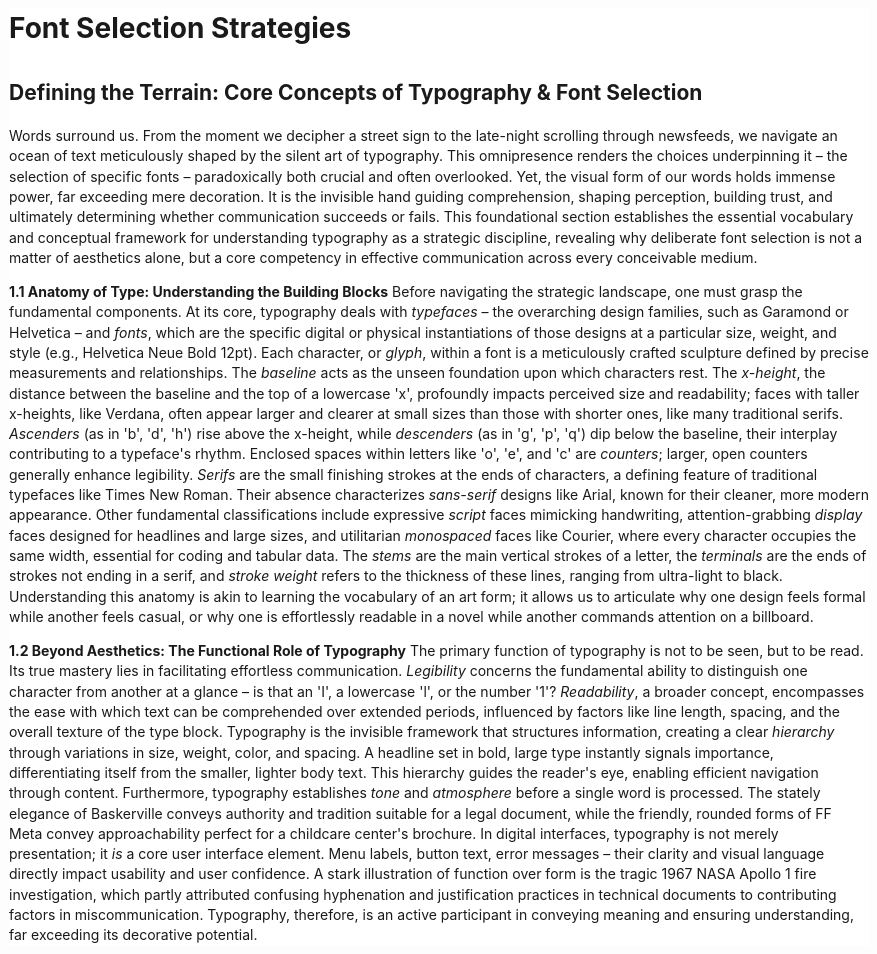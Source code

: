 
# Font Selection Strategies

## Defining the Terrain: Core Concepts of Typography & Font Selection

Words surround us. From the moment we decipher a street sign to the late-night scrolling through newsfeeds, we navigate an ocean of text meticulously shaped by the silent art of typography. This omnipresence renders the choices underpinning it – the selection of specific fonts – paradoxically both crucial and often overlooked. Yet, the visual form of our words holds immense power, far exceeding mere decoration. It is the invisible hand guiding comprehension, shaping perception, building trust, and ultimately determining whether communication succeeds or fails. This foundational section establishes the essential vocabulary and conceptual framework for understanding typography as a strategic discipline, revealing why deliberate font selection is not a matter of aesthetics alone, but a core competency in effective communication across every conceivable medium.

**1.1 Anatomy of Type: Understanding the Building Blocks**
Before navigating the strategic landscape, one must grasp the fundamental components. At its core, typography deals with *typefaces* – the overarching design families, such as Garamond or Helvetica – and *fonts*, which are the specific digital or physical instantiations of those designs at a particular size, weight, and style (e.g., Helvetica Neue Bold 12pt). Each character, or *glyph*, within a font is a meticulously crafted sculpture defined by precise measurements and relationships. The *baseline* acts as the unseen foundation upon which characters rest. The *x-height*, the distance between the baseline and the top of a lowercase 'x', profoundly impacts perceived size and readability; faces with taller x-heights, like Verdana, often appear larger and clearer at small sizes than those with shorter ones, like many traditional serifs. *Ascenders* (as in 'b', 'd', 'h') rise above the x-height, while *descenders* (as in 'g', 'p', 'q') dip below the baseline, their interplay contributing to a typeface's rhythm. Enclosed spaces within letters like 'o', 'e', and 'c' are *counters*; larger, open counters generally enhance legibility. *Serifs* are the small finishing strokes at the ends of characters, a defining feature of traditional typefaces like Times New Roman. Their absence characterizes *sans-serif* designs like Arial, known for their cleaner, more modern appearance. Other fundamental classifications include expressive *script* faces mimicking handwriting, attention-grabbing *display* faces designed for headlines and large sizes, and utilitarian *monospaced* faces like Courier, where every character occupies the same width, essential for coding and tabular data. The *stems* are the main vertical strokes of a letter, the *terminals* are the ends of strokes not ending in a serif, and *stroke weight* refers to the thickness of these lines, ranging from ultra-light to black. Understanding this anatomy is akin to learning the vocabulary of an art form; it allows us to articulate why one design feels formal while another feels casual, or why one is effortlessly readable in a novel while another commands attention on a billboard.

**1.2 Beyond Aesthetics: The Functional Role of Typography**
The primary function of typography is not to be seen, but to be read. Its true mastery lies in facilitating effortless communication. *Legibility* concerns the fundamental ability to distinguish one character from another at a glance – is that an 'I', a lowercase 'l', or the number '1'? *Readability*, a broader concept, encompasses the ease with which text can be comprehended over extended periods, influenced by factors like line length, spacing, and the overall texture of the type block. Typography is the invisible framework that structures information, creating a clear *hierarchy* through variations in size, weight, color, and spacing. A headline set in bold, large type instantly signals importance, differentiating itself from the smaller, lighter body text. This hierarchy guides the reader's eye, enabling efficient navigation through content. Furthermore, typography establishes *tone* and *atmosphere* before a single word is processed. The stately elegance of Baskerville conveys authority and tradition suitable for a legal document, while the friendly, rounded forms of FF Meta convey approachability perfect for a childcare center's brochure. In digital interfaces, typography is not merely presentation; it *is* a core user interface element. Menu labels, button text, error messages – their clarity and visual language directly impact usability and user confidence. A stark illustration of function over form is the tragic 1967 NASA Apollo 1 fire investigation, which partly attributed confusing hyphenation and justification practices in technical documents to contributing factors in miscommunication. Typography, therefore, is an active participant in conveying meaning and ensuring understanding, far exceeding its decorative potential.
